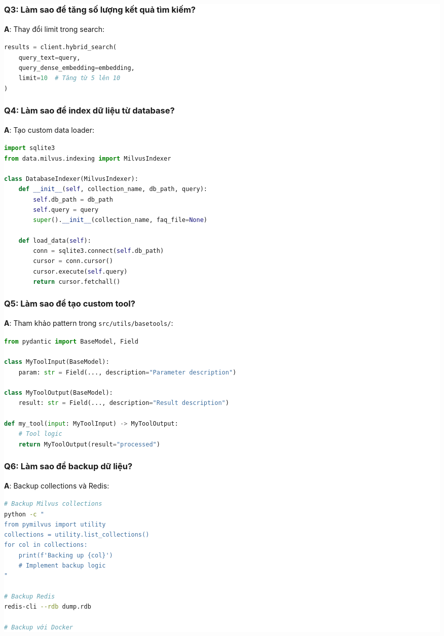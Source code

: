 ### Q3: Làm sao để tăng số lượng kết quả tìm kiếm?

**A**: Thay đổi limit trong search:
```python
results = client.hybrid_search(
    query_text=query,
    query_dense_embedding=embedding,
    limit=10  # Tăng từ 5 lên 10
)
```

### Q4: Làm sao để index dữ liệu từ database?

**A**: Tạo custom data loader:
```python
import sqlite3
from data.milvus.indexing import MilvusIndexer

class DatabaseIndexer(MilvusIndexer):
    def __init__(self, collection_name, db_path, query):
        self.db_path = db_path
        self.query = query
        super().__init__(collection_name, faq_file=None)
    
    def load_data(self):
        conn = sqlite3.connect(self.db_path)
        cursor = conn.cursor()
        cursor.execute(self.query)
        return cursor.fetchall()
```

### Q5: Làm sao để tạo custom tool?

**A**: Tham khảo pattern trong `src/utils/basetools/`:
```python
from pydantic import BaseModel, Field

class MyToolInput(BaseModel):
    param: str = Field(..., description="Parameter description")

class MyToolOutput(BaseModel):
    result: str = Field(..., description="Result description")

def my_tool(input: MyToolInput) -> MyToolOutput:
    # Tool logic
    return MyToolOutput(result="processed")
```

### Q6: Làm sao để backup dữ liệu?

**A**: Backup collections và Redis:
```bash
# Backup Milvus collections
python -c "
from pymilvus import utility
collections = utility.list_collections()
for col in collections:
    print(f'Backing up {col}')
    # Implement backup logic
"

# Backup Redis
redis-cli --rdb dump.rdb

# Backup với Docker
```